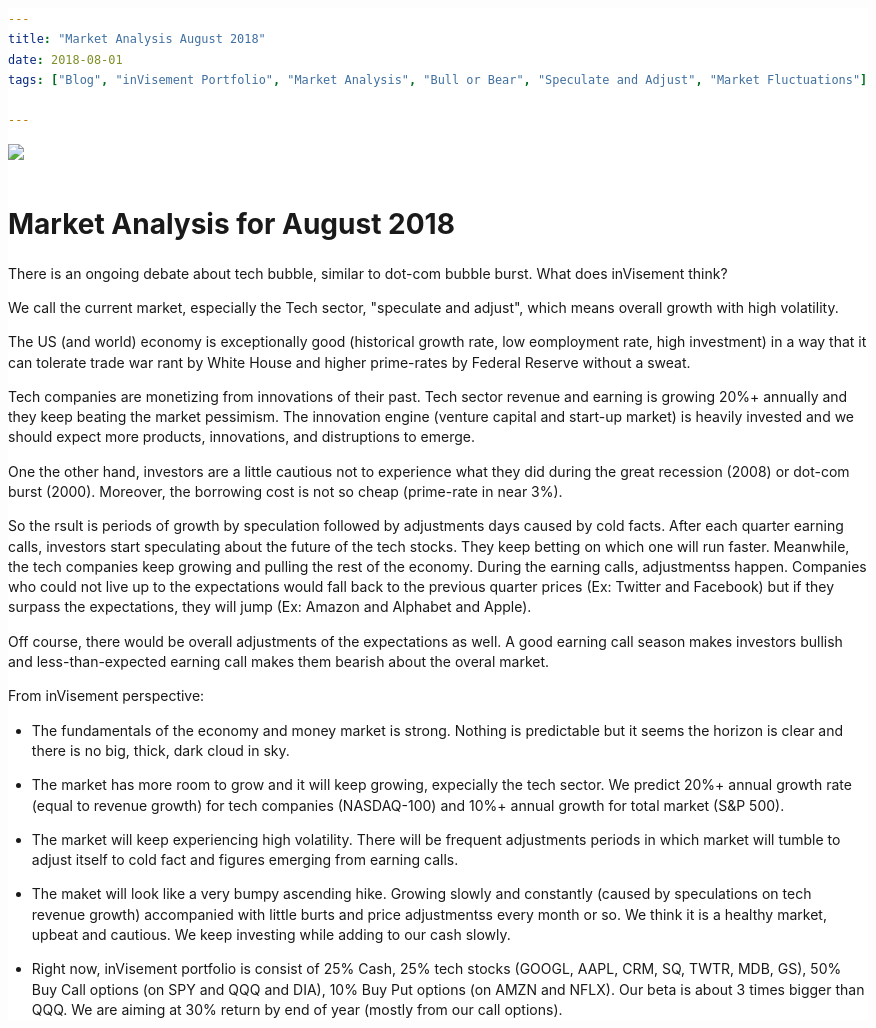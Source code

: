 ```yaml
---
title: "Market Analysis August 2018"
date: 2018-08-01
tags: ["Blog", "inVisement Portfolio", "Market Analysis", "Bull or Bear", "Speculate and Adjust", "Market Fluctuations"]

---
```


<img src="/images/market-graph.png" width="100%">


# Market Analysis for August 2018


There is an ongoing debate about tech bubble, similar to dot-com bubble burst.
What does inVisement think?

We call the current market, especially the Tech sector, "speculate and adjust", which means overall growth with high volatility.

The US (and world) economy is exceptionally good (historical growth rate, low eomployment rate, high investment) in a way that it can tolerate trade war rant by White House and higher prime-rates by Federal Reserve without a sweat.

Tech companies are monetizing from innovations of their past. Tech sector revenue and earning is growing 20%+ annually and they keep beating the market pessimism. The innovation engine (venture capital and start-up market) is heavily invested and we should expect more products, innovations, and distruptions to emerge.

One the other hand, investors are a little cautious not to experience what they did during the great recession (2008) or dot-com burst (2000). Moreover, the borrowing cost is not so cheap (prime-rate in near 3%).

So the rsult is periods of growth by speculation followed by adjustments days caused by cold facts. After each quarter earning calls, investors start speculating about the future of the tech stocks. They keep betting on which one will run faster. Meanwhile, the tech companies keep growing and pulling the rest of the economy. During the earning calls, adjustmentss happen. Companies who could not live up to the expectations would fall back to the previous quarter prices (Ex: Twitter and Facebook) but if they surpass the expectations, they will jump (Ex: Amazon and Alphabet and Apple).

Off course, there would be overall adjustments of the expectations as well. A good earning call season makes investors bullish and less-than-expected earning call makes them bearish about the overal market.

From inVisement perspective:

- The fundamentals of the economy and money market is strong. Nothing is predictable but it seems the horizon is clear and there is no big, thick, dark cloud in sky.

- The market has more room to grow and it will keep growing, expecially the tech sector. We predict 20%+ annual growth rate (equal to revenue growth) for tech companies (NASDAQ-100) and 10%+ annual growth for total market (S&P 500).

- The market will keep experiencing high volatility. There will be frequent adjustments periods in which market will tumble to adjust itself to cold fact and figures emerging from earning calls.

- The maket will look like a  very bumpy ascending hike. Growing slowly and constantly (caused by speculations on tech revenue growth) accompanied with little burts and price adjustmentss every month or so. We think it is a healthy market, upbeat and cautious. We keep investing while adding to our cash slowly.

- Right now, inVisement portfolio is consist of 25% Cash, 25% tech stocks (GOOGL, AAPL, CRM, SQ, TWTR, MDB, GS), 50% Buy Call options (on SPY and QQQ and DIA), 10% Buy Put options (on AMZN and NFLX). Our beta is about 3 times bigger than QQQ. We are aiming at 30% return by end of year (mostly from our call options).


